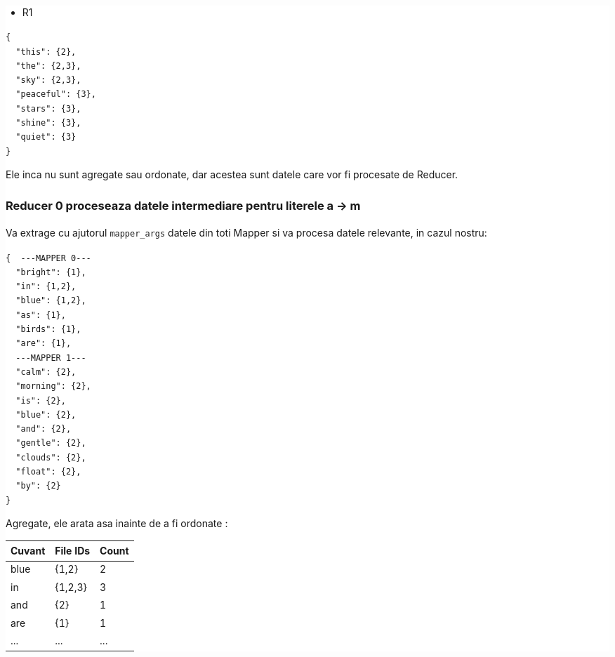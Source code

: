- R1

```txt
{
  "this": {2},
  "the": {2,3},
  "sky": {2,3},
  "peaceful": {3},
  "stars": {3},
  "shine": {3},
  "quiet": {3}
}
```

Ele inca nu sunt agregate sau ordonate, dar acestea sunt datele care vor fi
procesate de Reducer.

### Reducer 0 proceseaza datele intermediare pentru literele a -> m

Va extrage cu ajutorul `mapper_args` datele din toti Mapper si va procesa datele
relevante, in cazul nostru:

```txt
{  ---MAPPER 0---
  "bright": {1},
  "in": {1,2},
  "blue": {1,2},
  "as": {1},
  "birds": {1},
  "are": {1},
  ---MAPPER 1---
  "calm": {2},
  "morning": {2},
  "is": {2},
  "blue": {2},
  "and": {2},
  "gentle": {2},
  "clouds": {2},
  "float": {2},
  "by": {2}
}
```

Agregate, ele arata asa inainte de a fi ordonate :

| Cuvant | File IDs | Count |
|--------|----------|-------|
| blue   | {1,2}    | 2     |
| in     | {1,2,3}  | 3     |
| and    | {2}      | 1     |
| are    | {1}      | 1     |
| ...    | ...      | ...   |
